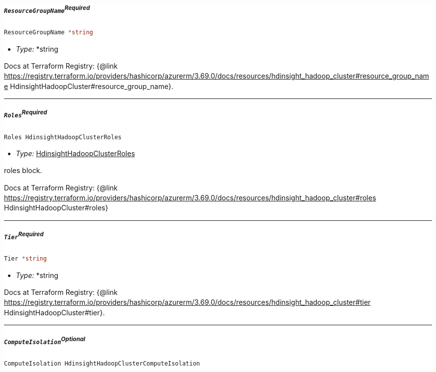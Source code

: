 
##### `ResourceGroupName`<sup>Required</sup> <a name="ResourceGroupName" id="@cdktf/provider-azurerm.hdinsightHadoopCluster.HdinsightHadoopClusterConfig.property.resourceGroupName"></a>

```go
ResourceGroupName *string
```

- *Type:* *string

Docs at Terraform Registry: {@link https://registry.terraform.io/providers/hashicorp/azurerm/3.69.0/docs/resources/hdinsight_hadoop_cluster#resource_group_name HdinsightHadoopCluster#resource_group_name}.

---

##### `Roles`<sup>Required</sup> <a name="Roles" id="@cdktf/provider-azurerm.hdinsightHadoopCluster.HdinsightHadoopClusterConfig.property.roles"></a>

```go
Roles HdinsightHadoopClusterRoles
```

- *Type:* <a href="#@cdktf/provider-azurerm.hdinsightHadoopCluster.HdinsightHadoopClusterRoles">HdinsightHadoopClusterRoles</a>

roles block.

Docs at Terraform Registry: {@link https://registry.terraform.io/providers/hashicorp/azurerm/3.69.0/docs/resources/hdinsight_hadoop_cluster#roles HdinsightHadoopCluster#roles}

---

##### `Tier`<sup>Required</sup> <a name="Tier" id="@cdktf/provider-azurerm.hdinsightHadoopCluster.HdinsightHadoopClusterConfig.property.tier"></a>

```go
Tier *string
```

- *Type:* *string

Docs at Terraform Registry: {@link https://registry.terraform.io/providers/hashicorp/azurerm/3.69.0/docs/resources/hdinsight_hadoop_cluster#tier HdinsightHadoopCluster#tier}.

---

##### `ComputeIsolation`<sup>Optional</sup> <a name="ComputeIsolation" id="@cdktf/provider-azurerm.hdinsightHadoopCluster.HdinsightHadoopClusterConfig.property.computeIsolation"></a>

```go
ComputeIsolation HdinsightHadoopClusterComputeIsolation
```
